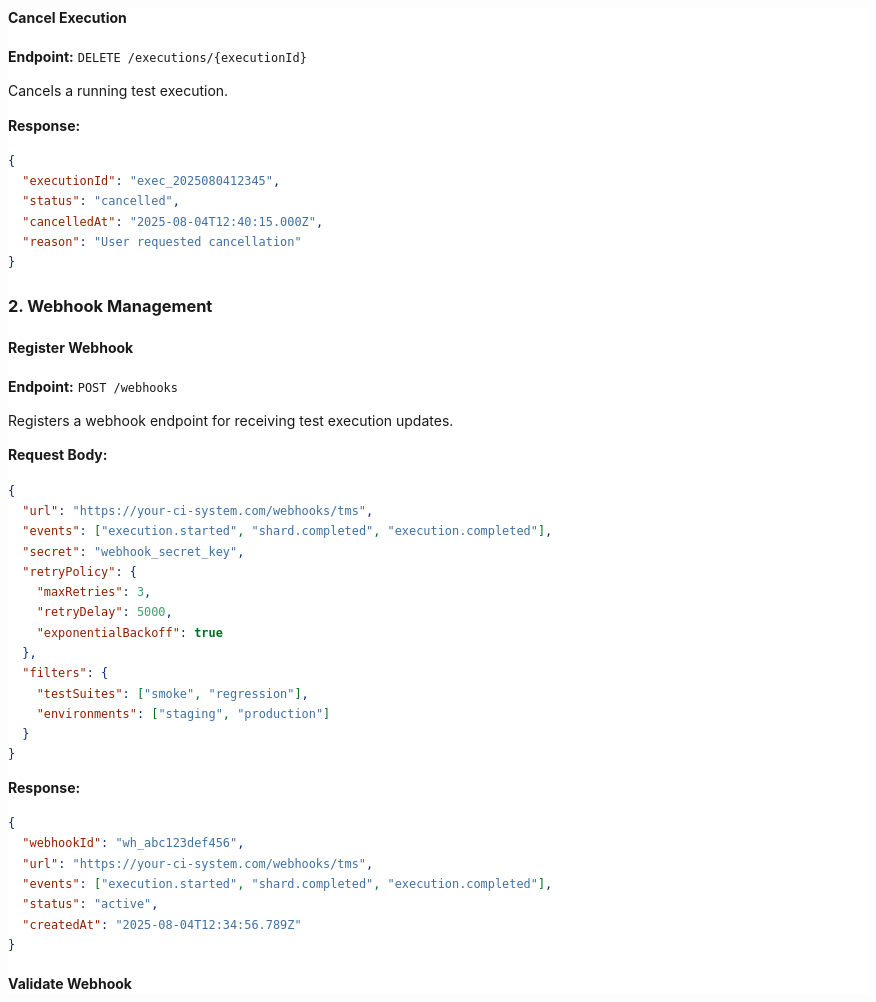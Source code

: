 #### Cancel Execution

**Endpoint:** `DELETE /executions/{executionId}`

Cancels a running test execution.

**Response:**
```json
{
  "executionId": "exec_2025080412345",
  "status": "cancelled",
  "cancelledAt": "2025-08-04T12:40:15.000Z",
  "reason": "User requested cancellation"
}
```

### 2. Webhook Management

#### Register Webhook

**Endpoint:** `POST /webhooks`

Registers a webhook endpoint for receiving test execution updates.

**Request Body:**
```json
{
  "url": "https://your-ci-system.com/webhooks/tms",
  "events": ["execution.started", "shard.completed", "execution.completed"],
  "secret": "webhook_secret_key",
  "retryPolicy": {
    "maxRetries": 3,
    "retryDelay": 5000,
    "exponentialBackoff": true
  },
  "filters": {
    "testSuites": ["smoke", "regression"],
    "environments": ["staging", "production"]
  }
}
```

**Response:**
```json
{
  "webhookId": "wh_abc123def456",
  "url": "https://your-ci-system.com/webhooks/tms",
  "events": ["execution.started", "shard.completed", "execution.completed"],
  "status": "active",
  "createdAt": "2025-08-04T12:34:56.789Z"
}
```

#### Validate Webhook

